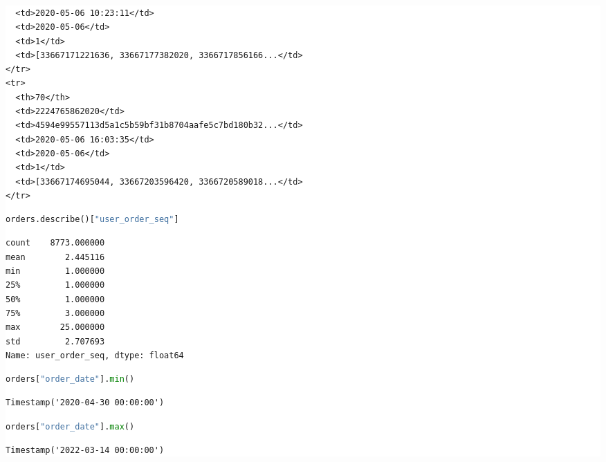       <td>2020-05-06 10:23:11</td>
      <td>2020-05-06</td>
      <td>1</td>
      <td>[33667171221636, 33667177382020, 3366717856166...</td>
    </tr>
    <tr>
      <th>70</th>
      <td>2224765862020</td>
      <td>4594e99557113d5a1c5b59bf31b8704aafe5c7bd180b32...</td>
      <td>2020-05-06 16:03:35</td>
      <td>2020-05-06</td>
      <td>1</td>
      <td>[33667174695044, 33667203596420, 3366720589018...</td>
    </tr>
  </tbody>
</table>
</div>




```python
orders.describe()["user_order_seq"]
```




    count    8773.000000
    mean        2.445116
    min         1.000000
    25%         1.000000
    50%         1.000000
    75%         3.000000
    max        25.000000
    std         2.707693
    Name: user_order_seq, dtype: float64




```python
orders["order_date"].min()
```




    Timestamp('2020-04-30 00:00:00')




```python
orders["order_date"].max()
```




    Timestamp('2022-03-14 00:00:00')


